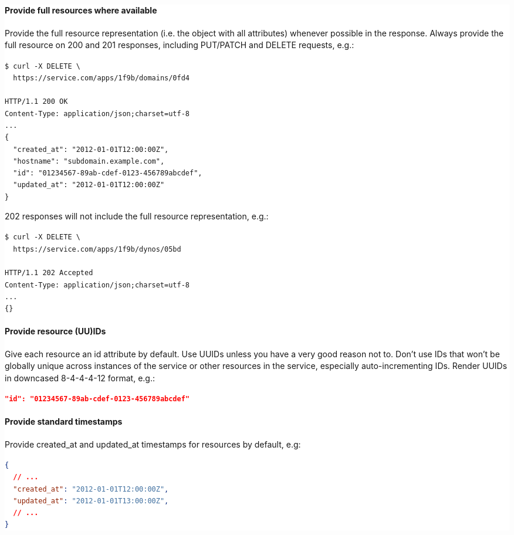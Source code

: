 #### Provide full resources where available

Provide the full resource representation (i.e. the object with all attributes) whenever possible in the response. Always provide the full resource on 200 and 201 responses, including PUT/PATCH and DELETE requests, e.g.:

```
$ curl -X DELETE \
  https://service.com/apps/1f9b/domains/0fd4

HTTP/1.1 200 OK
Content-Type: application/json;charset=utf-8
...
{
  "created_at": "2012-01-01T12:00:00Z",
  "hostname": "subdomain.example.com",
  "id": "01234567-89ab-cdef-0123-456789abcdef",
  "updated_at": "2012-01-01T12:00:00Z"
}
```

202 responses will not include the full resource representation, e.g.:

```shell
$ curl -X DELETE \
  https://service.com/apps/1f9b/dynos/05bd

HTTP/1.1 202 Accepted
Content-Type: application/json;charset=utf-8
...
{}
```

#### Provide resource (UU)IDs

Give each resource an id attribute by default. Use UUIDs unless you have a very good reason not to. Don’t use IDs that won’t be globally unique across instances of the service or other resources in the service, especially auto-incrementing IDs.
Render UUIDs in downcased 8-4-4-4-12 format, e.g.:

```JSON
"id": "01234567-89ab-cdef-0123-456789abcdef"
```

#### Provide standard timestamps

Provide created_at and updated_at timestamps for resources by default, e.g:

```JSON
{
  // ...
  "created_at": "2012-01-01T12:00:00Z",
  "updated_at": "2012-01-01T13:00:00Z",
  // ...
}
```

